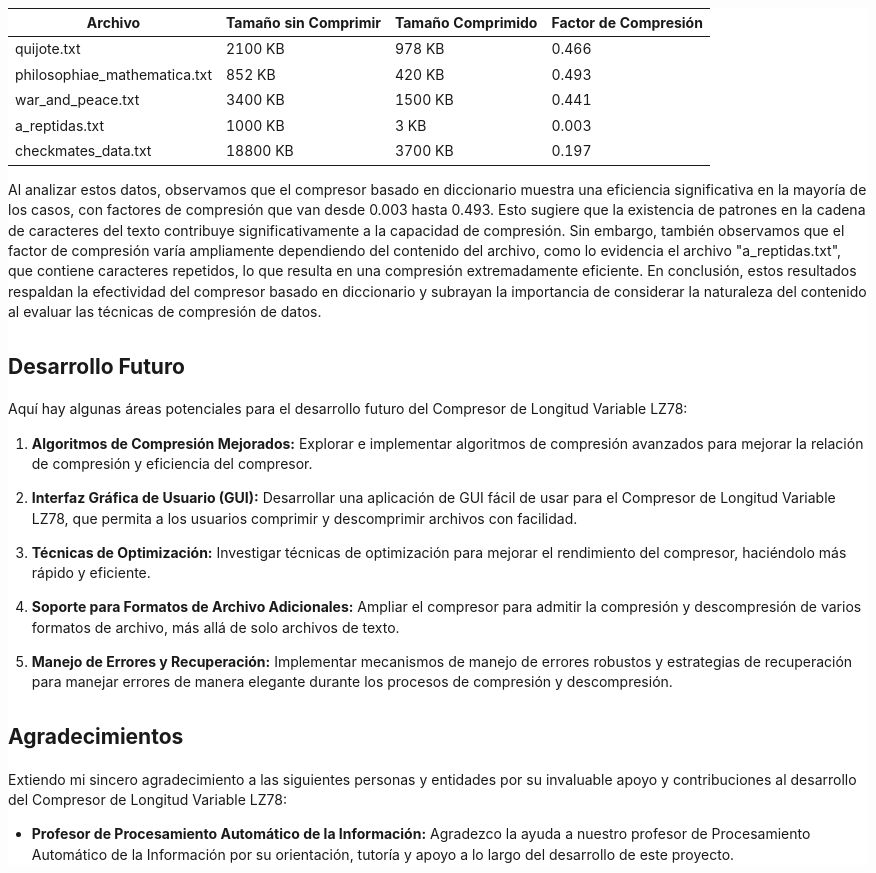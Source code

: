<div align="center">

| Archivo                  | Tamaño sin Comprimir | Tamaño Comprimido | Factor de Compresión |
|--------------------------|-----------------------|-------------------|----------------------|
| quijote.txt              | 2100 KB               | 978 KB            | 0.466                |
| philosophiae_mathematica.txt | 852 KB            | 420 KB            | 0.493                |
| war_and_peace.txt        | 3400 KB               | 1500 KB           | 0.441                |
| a_reptidas.txt           | 1000 KB               | 3 KB              | 0.003                |
| checkmates_data.txt      | 18800 KB              | 3700 KB           | 0.197                |

</div>

Al analizar estos datos, observamos que el compresor basado en diccionario muestra una eficiencia significativa en la mayoría de los casos, con factores de compresión que van desde 0.003 hasta 0.493. Esto sugiere que la existencia de patrones en la cadena de caracteres del texto contribuye significativamente a la capacidad de compresión. Sin embargo, también observamos que el factor de compresión varía ampliamente dependiendo del contenido del archivo, como lo evidencia el archivo "a_reptidas.txt", que contiene caracteres repetidos, lo que resulta en una compresión extremadamente eficiente. En conclusión, estos resultados respaldan la efectividad del compresor basado en diccionario y subrayan la importancia de considerar la naturaleza del contenido al evaluar las técnicas de compresión de datos.

## Desarrollo Futuro

Aquí hay algunas áreas potenciales para el desarrollo futuro del Compresor de Longitud Variable LZ78:

1. **Algoritmos de Compresión Mejorados:** Explorar e implementar algoritmos de compresión avanzados para mejorar la relación de compresión y eficiencia del compresor.

2. **Interfaz Gráfica de Usuario (GUI):** Desarrollar una aplicación de GUI fácil de usar para el Compresor de Longitud Variable LZ78, que permita a los usuarios comprimir y descomprimir archivos con facilidad.

3. **Técnicas de Optimización:** Investigar técnicas de optimización para mejorar el rendimiento del compresor, haciéndolo más rápido y eficiente.

4. **Soporte para Formatos de Archivo Adicionales:** Ampliar el compresor para admitir la compresión y descompresión de varios formatos de archivo, más allá de solo archivos de texto.

5. **Manejo de Errores y Recuperación:** Implementar mecanismos de manejo de errores robustos y estrategias de recuperación para manejar errores de manera elegante durante los procesos de compresión y descompresión.

## Agradecimientos

Extiendo mi sincero agradecimiento a las siguientes personas y entidades por su invaluable apoyo y contribuciones al desarrollo del Compresor de Longitud Variable LZ78:

- **Profesor de Procesamiento Automático de la Información:** Agradezco la ayuda a nuestro profesor de Procesamiento Automático de la Información por su orientación, tutoría y apoyo a lo largo del desarrollo de este proyecto.
